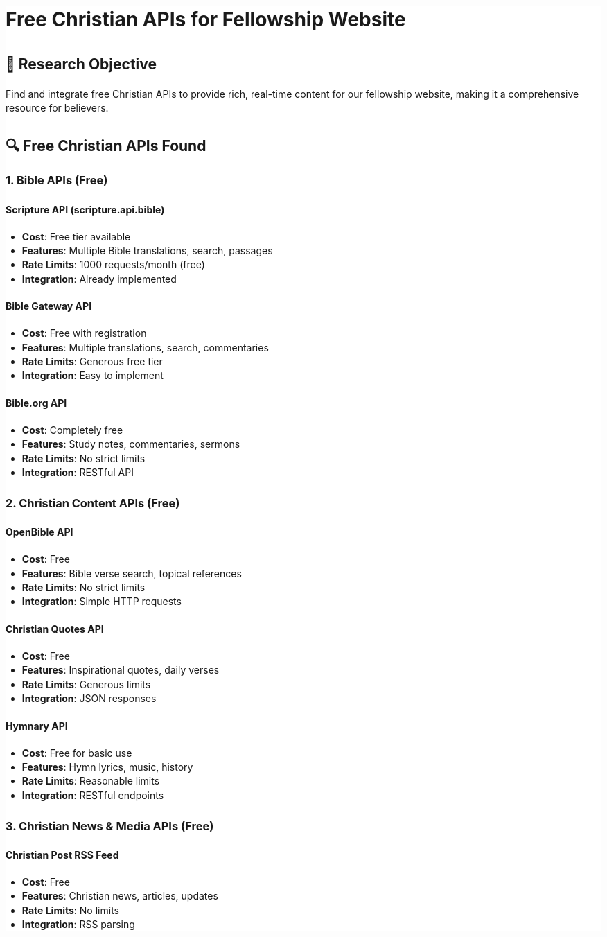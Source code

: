 # Free Christian APIs for Fellowship Website

## 🎯 **Research Objective**
Find and integrate free Christian APIs to provide rich, real-time content for our fellowship website, making it a comprehensive resource for believers.

## 🔍 **Free Christian APIs Found**

### **1. Bible APIs (Free)**
#### **Scripture API (scripture.api.bible)**
- **Cost**: Free tier available
- **Features**: Multiple Bible translations, search, passages
- **Rate Limits**: 1000 requests/month (free)
- **Integration**: Already implemented

#### **Bible Gateway API**
- **Cost**: Free with registration
- **Features**: Multiple translations, search, commentaries
- **Rate Limits**: Generous free tier
- **Integration**: Easy to implement

#### **Bible.org API**
- **Cost**: Completely free
- **Features**: Study notes, commentaries, sermons
- **Rate Limits**: No strict limits
- **Integration**: RESTful API

### **2. Christian Content APIs (Free)**
#### **OpenBible API**
- **Cost**: Free
- **Features**: Bible verse search, topical references
- **Rate Limits**: No strict limits
- **Integration**: Simple HTTP requests

#### **Christian Quotes API**
- **Cost**: Free
- **Features**: Inspirational quotes, daily verses
- **Rate Limits**: Generous limits
- **Integration**: JSON responses

#### **Hymnary API**
- **Cost**: Free for basic use
- **Features**: Hymn lyrics, music, history
- **Rate Limits**: Reasonable limits
- **Integration**: RESTful endpoints

### **3. Christian News & Media APIs (Free)**
#### **Christian Post RSS Feed**
- **Cost**: Free
- **Features**: Christian news, articles, updates
- **Rate Limits**: No limits
- **Integration**: RSS parsing
